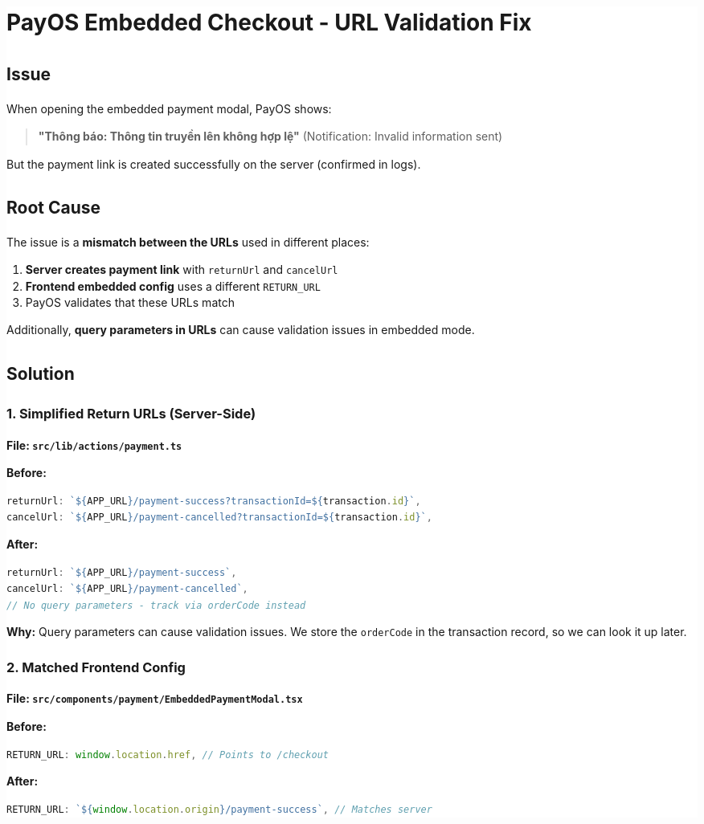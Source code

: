 # PayOS Embedded Checkout - URL Validation Fix

## Issue
When opening the embedded payment modal, PayOS shows:
> **"Thông báo: Thông tin truyền lên không hợp lệ"**
> (Notification: Invalid information sent)

But the payment link is created successfully on the server (confirmed in logs).

## Root Cause

The issue is a **mismatch between the URLs** used in different places:

1. **Server creates payment link** with `returnUrl` and `cancelUrl`
2. **Frontend embedded config** uses a different `RETURN_URL`
3. PayOS validates that these URLs match

Additionally, **query parameters in URLs** can cause validation issues in embedded mode.

## Solution

### 1. Simplified Return URLs (Server-Side)

**File: `src/lib/actions/payment.ts`**

**Before:**
```typescript
returnUrl: `${APP_URL}/payment-success?transactionId=${transaction.id}`,
cancelUrl: `${APP_URL}/payment-cancelled?transactionId=${transaction.id}`,
```

**After:**
```typescript
returnUrl: `${APP_URL}/payment-success`,
cancelUrl: `${APP_URL}/payment-cancelled`,
// No query parameters - track via orderCode instead
```

**Why:** Query parameters can cause validation issues. We store the `orderCode` in the transaction record, so we can look it up later.

### 2. Matched Frontend Config

**File: `src/components/payment/EmbeddedPaymentModal.tsx`**

**Before:**
```typescript
RETURN_URL: window.location.href, // Points to /checkout
```

**After:**
```typescript
RETURN_URL: `${window.location.origin}/payment-success`, // Matches server
```
